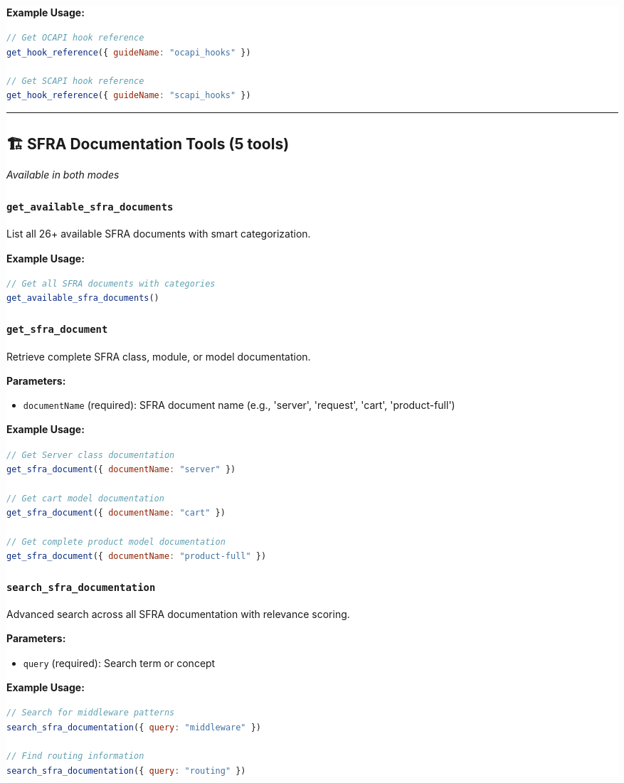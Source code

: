**Example Usage:**
```javascript
// Get OCAPI hook reference
get_hook_reference({ guideName: "ocapi_hooks" })

// Get SCAPI hook reference  
get_hook_reference({ guideName: "scapi_hooks" })
```

---

## 🏗️ SFRA Documentation Tools (5 tools)
*Available in both modes*

### `get_available_sfra_documents`
List all 26+ available SFRA documents with smart categorization.

**Example Usage:**
```javascript
// Get all SFRA documents with categories
get_available_sfra_documents()
```

### `get_sfra_document`
Retrieve complete SFRA class, module, or model documentation.

**Parameters:**
- `documentName` (required): SFRA document name (e.g., 'server', 'request', 'cart', 'product-full')

**Example Usage:**
```javascript
// Get Server class documentation
get_sfra_document({ documentName: "server" })

// Get cart model documentation
get_sfra_document({ documentName: "cart" })

// Get complete product model documentation
get_sfra_document({ documentName: "product-full" })
```

### `search_sfra_documentation`
Advanced search across all SFRA documentation with relevance scoring.

**Parameters:**
- `query` (required): Search term or concept

**Example Usage:**
```javascript
// Search for middleware patterns
search_sfra_documentation({ query: "middleware" })

// Find routing information
search_sfra_documentation({ query: "routing" })
```
